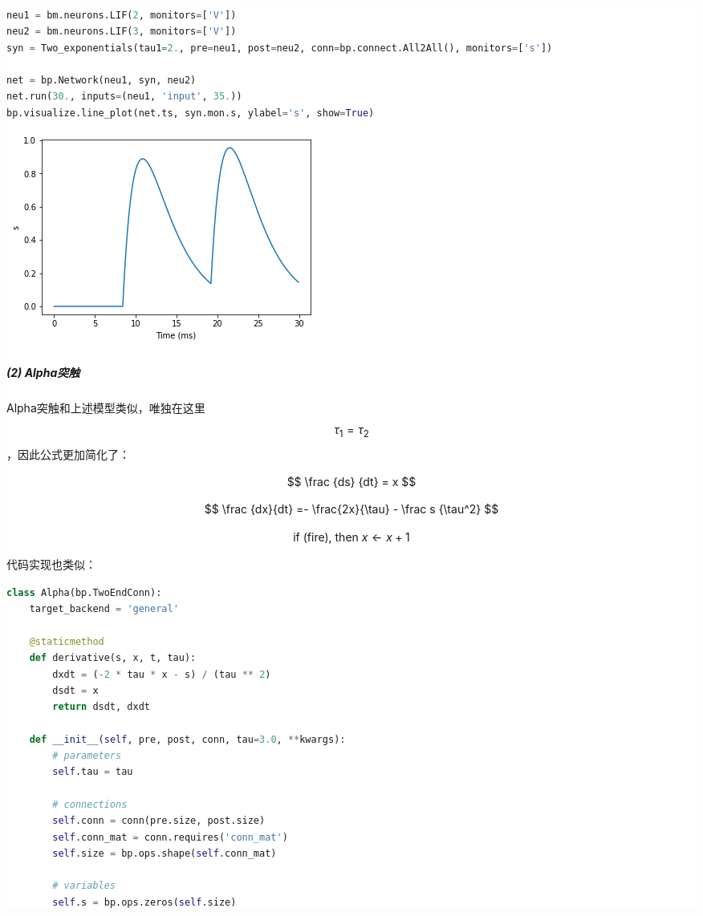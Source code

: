 
```python
neu1 = bm.neurons.LIF(2, monitors=['V'])
neu2 = bm.neurons.LIF(3, monitors=['V'])
syn = Two_exponentials(tau1=2., pre=neu1, post=neu2, conn=bp.connect.All2All(), monitors=['s'])

net = bp.Network(neu1, syn, neu2)
net.run(30., inputs=(neu1, 'input', 35.))
bp.visualize.line_plot(net.ts, syn.mon.s, ylabel='s', show=True)
```


![png](../../figs/out/output_16_0.png)


##### (2) Alpha突触

Alpha突触和上述模型类似，唯独在这里$$\tau_1 = \tau_2$$，因此公式更加简化了：

$$
\frac {ds} {dt} = x
$$

$$
 \frac {dx}{dt} =- \frac{2x}{\tau} - \frac s {\tau^2}
$$

$$
\text{if (fire), then} \ x \leftarrow x+ 1
$$

代码实现也类似：


```python
class Alpha(bp.TwoEndConn):
    target_backend = 'general'

    @staticmethod
    def derivative(s, x, t, tau):
        dxdt = (-2 * tau * x - s) / (tau ** 2)
        dsdt = x
        return dsdt, dxdt
    
    def __init__(self, pre, post, conn, tau=3.0, **kwargs):
        # parameters
        self.tau = tau

        # connections
        self.conn = conn(pre.size, post.size)
        self.conn_mat = conn.requires('conn_mat')
        self.size = bp.ops.shape(self.conn_mat)

        # variables
        self.s = bp.ops.zeros(self.size)
```